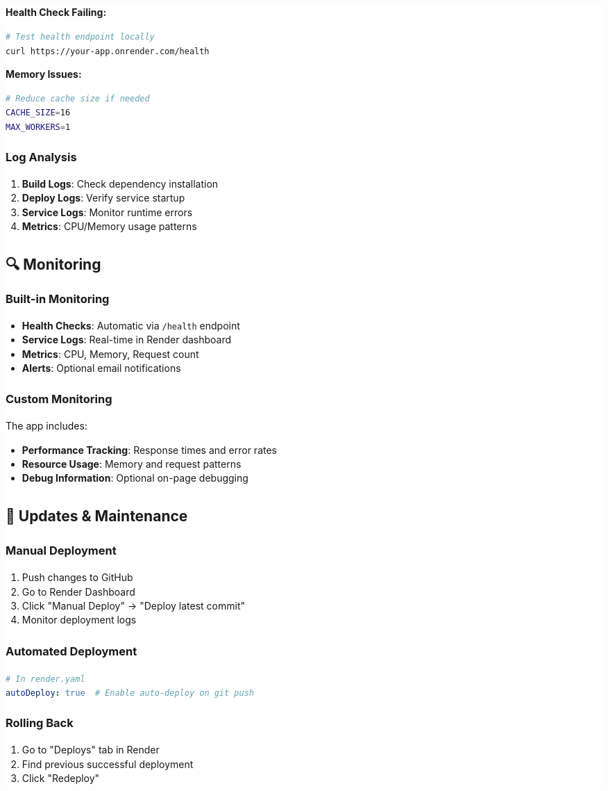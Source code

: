 **Health Check Failing:**
```bash
# Test health endpoint locally
curl https://your-app.onrender.com/health
```

**Memory Issues:**
```bash
# Reduce cache size if needed
CACHE_SIZE=16
MAX_WORKERS=1
```

### Log Analysis
1. **Build Logs**: Check dependency installation
2. **Deploy Logs**: Verify service startup
3. **Service Logs**: Monitor runtime errors
4. **Metrics**: CPU/Memory usage patterns

## 🔍 Monitoring

### Built-in Monitoring
- **Health Checks**: Automatic via `/health` endpoint
- **Service Logs**: Real-time in Render dashboard
- **Metrics**: CPU, Memory, Request count
- **Alerts**: Optional email notifications

### Custom Monitoring
The app includes:
- **Performance Tracking**: Response times and error rates
- **Resource Usage**: Memory and request patterns
- **Debug Information**: Optional on-page debugging

## 🔄 Updates & Maintenance

### Manual Deployment
1. Push changes to GitHub
2. Go to Render Dashboard
3. Click "Manual Deploy" → "Deploy latest commit"
4. Monitor deployment logs

### Automated Deployment
```yaml
# In render.yaml
autoDeploy: true  # Enable auto-deploy on git push
```

### Rolling Back
1. Go to "Deploys" tab in Render
2. Find previous successful deployment
3. Click "Redeploy"
